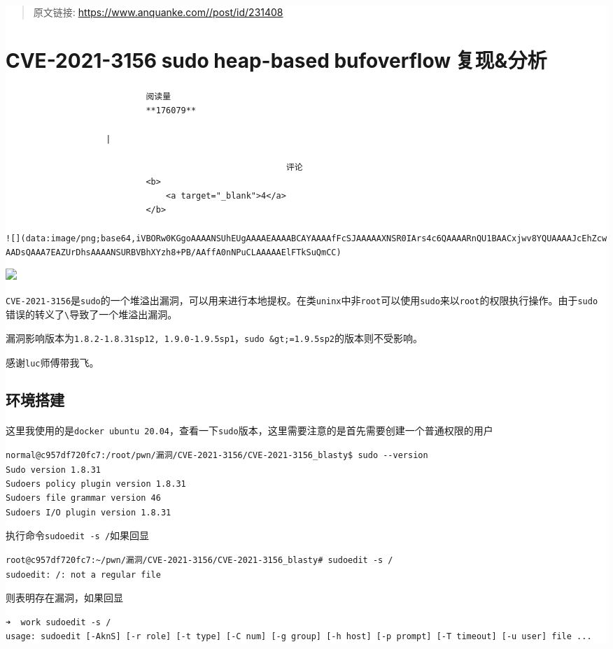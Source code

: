 > 原文链接: https://www.anquanke.com//post/id/231408 


# CVE-2021-3156 sudo heap-based bufoverflow 复现&amp;分析


                                阅读量   
                                **176079**
                            
                        |
                        
                                                            评论
                                <b>
                                    <a target="_blank">4</a>
                                </b>
                                                                                                                                    ![](data:image/png;base64,iVBORw0KGgoAAAANSUhEUgAAAAEAAAABCAYAAAAfFcSJAAAAAXNSR0IArs4c6QAAAARnQU1BAACxjwv8YQUAAAAJcEhZcwAADsQAAA7EAZUrDhsAAAANSURBVBhXYzh8+PB/AAffA0nNPuCLAAAAAElFTkSuQmCC)
                                                                                            



[![](https://p4.ssl.qhimg.com/t01ab4d56ce84454ef9.jpg)](https://p4.ssl.qhimg.com/t01ab4d56ce84454ef9.jpg)



`CVE-2021-3156`是`sudo`的一个堆溢出漏洞，可以用来进行本地提权。在类`uninx`中非`root`可以使用`sudo`来以`root`的权限执行操作。由于`sudo`错误的转义了`\`导致了一个堆溢出漏洞。

漏洞影响版本为`1.8.2-1.8.31sp12, 1.9.0-1.9.5sp1`，`sudo &gt;=1.9.5sp2`的版本则不受影响。

感谢`luc`师傅带我飞。



## 环境搭建

这里我使用的是`docker ubuntu 20.04`，查看一下`sudo`版本，这里需要注意的是首先需要创建一个普通权限的用户

```
normal@c957df720fc7:/root/pwn/漏洞/CVE-2021-3156/CVE-2021-3156_blasty$ sudo --version
Sudo version 1.8.31
Sudoers policy plugin version 1.8.31
Sudoers file grammar version 46
Sudoers I/O plugin version 1.8.31
```

执行命令`sudoedit -s /`如果回显

```
root@c957df720fc7:~/pwn/漏洞/CVE-2021-3156/CVE-2021-3156_blasty# sudoedit -s /
sudoedit: /: not a regular file
```

则表明存在漏洞，如果回显

```
➜  work sudoedit -s /
usage: sudoedit [-AknS] [-r role] [-t type] [-C num] [-g group] [-h host] [-p prompt] [-T timeout] [-u user] file ...
```
